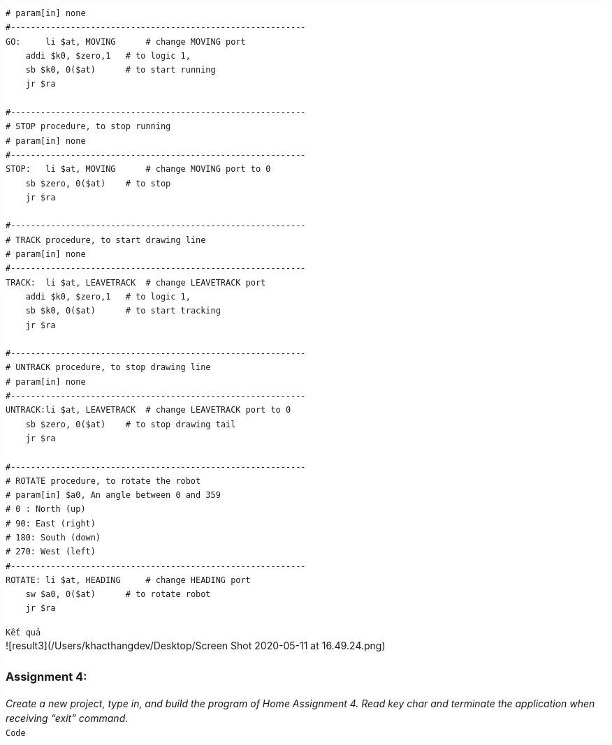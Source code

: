 ```
# param[in] none
#-----------------------------------------------------------
GO: 	li $at, MOVING 		# change MOVING port
	addi $k0, $zero,1 	# to logic 1,
	sb $k0, 0($at) 		# to start running
	jr $ra
	
#-----------------------------------------------------------
# STOP procedure, to stop running
# param[in] none
#-----------------------------------------------------------
STOP: 	li $at, MOVING 		# change MOVING port to 0
	sb $zero, 0($at) 	# to stop
	jr $ra
	
#-----------------------------------------------------------
# TRACK procedure, to start drawing line
# param[in] none
#-----------------------------------------------------------
TRACK: 	li $at, LEAVETRACK 	# change LEAVETRACK port
	addi $k0, $zero,1 	# to logic 1,
	sb $k0, 0($at) 		# to start tracking
	jr $ra
	
#-----------------------------------------------------------
# UNTRACK procedure, to stop drawing line
# param[in] none
#-----------------------------------------------------------
UNTRACK:li $at, LEAVETRACK 	# change LEAVETRACK port to 0
	sb $zero, 0($at) 	# to stop drawing tail
	jr $ra
	
#-----------------------------------------------------------
# ROTATE procedure, to rotate the robot
# param[in] $a0, An angle between 0 and 359
# 0 : North (up)
# 90: East (right)
# 180: South (down)
# 270: West (left)
#-----------------------------------------------------------
ROTATE: li $at, HEADING 	# change HEADING port
	sw $a0, 0($at) 		# to rotate robot
	jr $ra
```
`Kết quả`	
![result3](/Users/khacthangdev/Desktop/Screen Shot 2020-05-11 at 16.49.24.png)
### Assignment 4:
*Create a new project, type in, and build the program of Home Assignment 4. Read key char and terminate the application when receiving “exit” command.*  
`Code`
